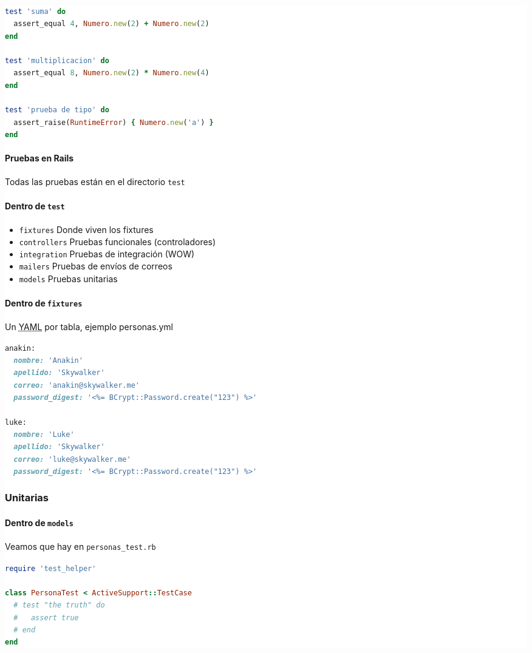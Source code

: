 ```ruby
test 'suma' do
  assert_equal 4, Numero.new(2) + Numero.new(2)
end

test 'multiplicacion' do
  assert_equal 8, Numero.new(2) * Numero.new(4)
end

test 'prueba de tipo' do
  assert_raise(RuntimeError) { Numero.new('a') }
end
```

#### Pruebas en Rails ####

Todas las pruebas están en el directorio `test`

#### Dentro de `test` ####

- `fixtures` <span class="text-muted small">Donde viven los fixtures</span>
- `controllers` <span class="text-muted small">Pruebas funcionales (controladores)</span>
- `integration` <span class="text-muted small">Pruebas de integración (WOW)</span>
- `mailers` <span class="text-muted small">Pruebas de envíos de correos</span>
- `models` <span class="text-muted small">Pruebas unitarias</span>

#### Dentro de `fixtures` ####

Un <abbr title="YAML Ain't Markup Language (YAML no es otro lenguaje de marcado)">YAML</abbr> por tabla, ejemplo personas.yml

```ruby
anakin:
  nombre: 'Anakin'
  apellido: 'Skywalker'
  correo: 'anakin@skywalker.me'
  password_digest: '<%= BCrypt::Password.create("123") %>'

luke:
  nombre: 'Luke'
  apellido: 'Skywalker'
  correo: 'luke@skywalker.me'
  password_digest: '<%= BCrypt::Password.create("123") %>'
```

<div class="page-header">
  <h3 class="section-anchor" id="unitarias">Unitarias</h3>
</div>

#### Dentro de `models` ####

Veamos que hay en `personas_test.rb`

```ruby
require 'test_helper'

class PersonaTest < ActiveSupport::TestCase
  # test "the truth" do
  #   assert true
  # end
end
```
